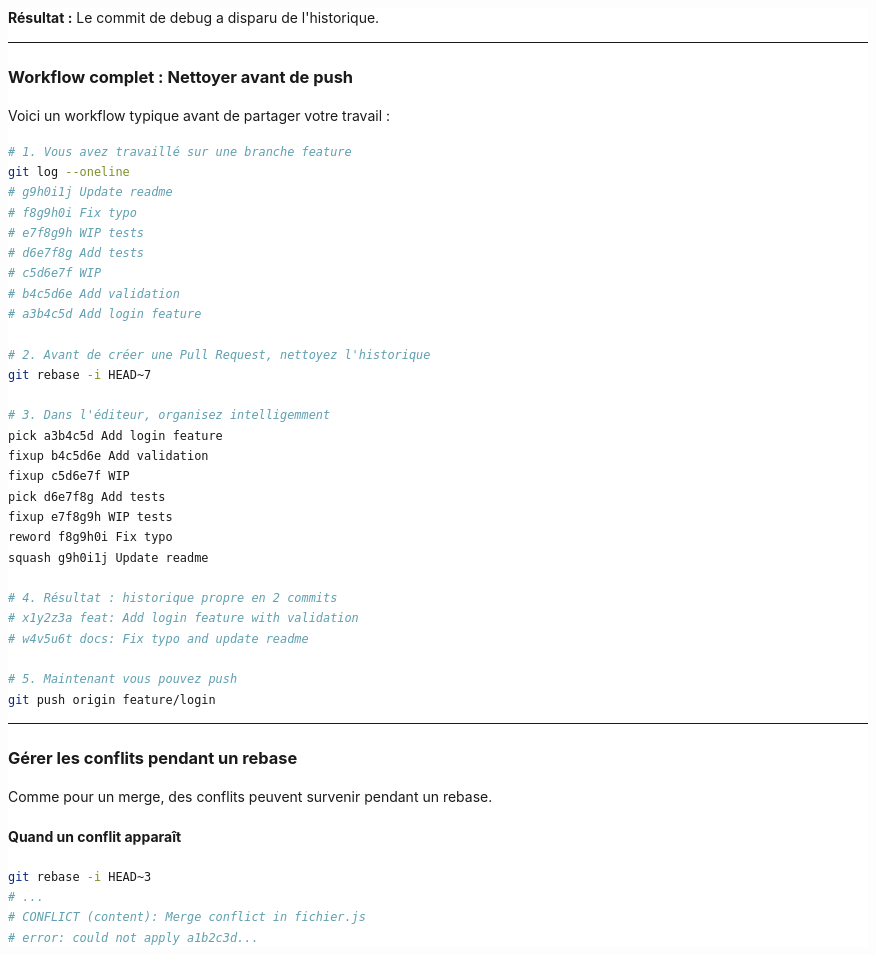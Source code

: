 **Résultat :** Le commit de debug a disparu de l'historique.

---

### Workflow complet : Nettoyer avant de push

Voici un workflow typique avant de partager votre travail :

```bash
# 1. Vous avez travaillé sur une branche feature
git log --oneline
# g9h0i1j Update readme
# f8g9h0i Fix typo
# e7f8g9h WIP tests
# d6e7f8g Add tests
# c5d6e7f WIP
# b4c5d6e Add validation
# a3b4c5d Add login feature

# 2. Avant de créer une Pull Request, nettoyez l'historique
git rebase -i HEAD~7

# 3. Dans l'éditeur, organisez intelligemment
pick a3b4c5d Add login feature
fixup b4c5d6e Add validation
fixup c5d6e7f WIP
pick d6e7f8g Add tests
fixup e7f8g9h WIP tests
reword f8g9h0i Fix typo
squash g9h0i1j Update readme

# 4. Résultat : historique propre en 2 commits
# x1y2z3a feat: Add login feature with validation
# w4v5u6t docs: Fix typo and update readme

# 5. Maintenant vous pouvez push
git push origin feature/login
```

---

### Gérer les conflits pendant un rebase

Comme pour un merge, des conflits peuvent survenir pendant un rebase.

#### Quand un conflit apparaît

```bash
git rebase -i HEAD~3
# ...
# CONFLICT (content): Merge conflict in fichier.js
# error: could not apply a1b2c3d...
```
